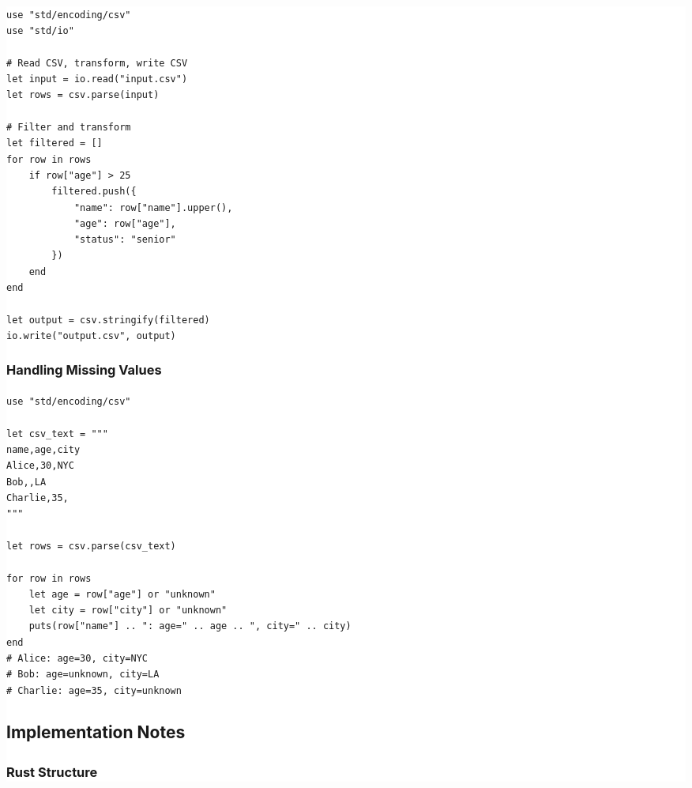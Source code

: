 ```quest
use "std/encoding/csv"
use "std/io"

# Read CSV, transform, write CSV
let input = io.read("input.csv")
let rows = csv.parse(input)

# Filter and transform
let filtered = []
for row in rows
    if row["age"] > 25
        filtered.push({
            "name": row["name"].upper(),
            "age": row["age"],
            "status": "senior"
        })
    end
end

let output = csv.stringify(filtered)
io.write("output.csv", output)
```

### Handling Missing Values

```quest
use "std/encoding/csv"

let csv_text = """
name,age,city
Alice,30,NYC
Bob,,LA
Charlie,35,
"""

let rows = csv.parse(csv_text)

for row in rows
    let age = row["age"] or "unknown"
    let city = row["city"] or "unknown"
    puts(row["name"] .. ": age=" .. age .. ", city=" .. city)
end
# Alice: age=30, city=NYC
# Bob: age=unknown, city=LA
# Charlie: age=35, city=unknown
```

## Implementation Notes

### Rust Structure
